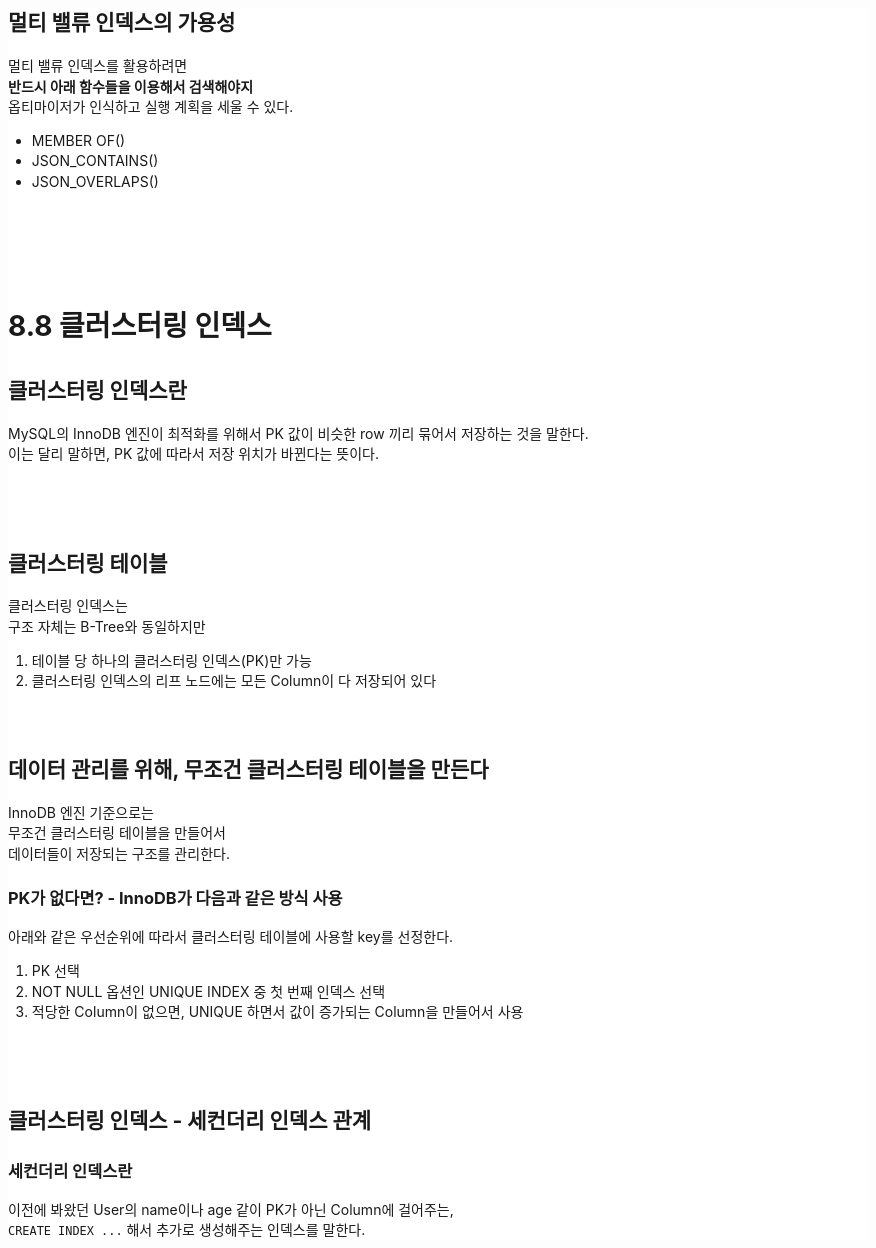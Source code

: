 ## 멀티 밸류 인덱스의 가용성  

멀티 밸류 인덱스를 활용하려면   
**반드시 아래 함수들을 이용해서 검색해야지**  
옵티마이저가 인식하고 실행 계획을 세울 수 있다.  

- MEMBER OF()
- JSON_CONTAINS()
- JSON_OVERLAPS()

<br><br><br>

# 8.8 클러스터링 인덱스  
  
## 클러스터링 인덱스란    
MySQL의 InnoDB 엔진이 최적화를 위해서 PK 값이 비슷한 row 끼리 묶어서 저장하는 것을 말한다.    
이는 달리 말하면, PK 값에 따라서 저장 위치가 바뀐다는 뜻이다.    
  
<br><br>  
  
## 클러스터링 테이블
클러스터링 인덱스는     
구조 자체는 B-Tree와 동일하지만    
    
1. 테이블 당 하나의 클러스터링 인덱스(PK)만 가능   
2. 클러스터링 인덱스의 리프 노드에는 모든 Column이 다 저장되어 있다    

<br>  
  
## 데이터 관리를 위해, 무조건 클러스터링 테이블을 만든다  
InnoDB 엔진 기준으로는   
무조건 클러스터링 테이블을 만들어서   
데이터들이 저장되는 구조를 관리한다.   
   
### PK가 없다면? - InnoDB가 다음과 같은 방식 사용  
    
아래와 같은 우선순위에 따라서 클러스터링 테이블에 사용할 key를 선정한다.   
    
1. PK 선택   
2. NOT NULL 옵션인 UNIQUE INDEX 중 첫 번째 인덱스 선택   
3. 적당한 Column이 없으면, UNIQUE 하면서 값이 증가되는 Column을 만들어서 사용  
  
<br><br>  

## 클러스터링 인덱스 - 세컨더리 인덱스 관계  
  
### 세컨더리 인덱스란   
이전에 봐왔던 User의 name이나 age 같이 PK가 아닌 Column에 걸어주는,  
<code>CREATE INDEX ...</code> 해서 추가로 생성해주는 인덱스를 말한다.    

